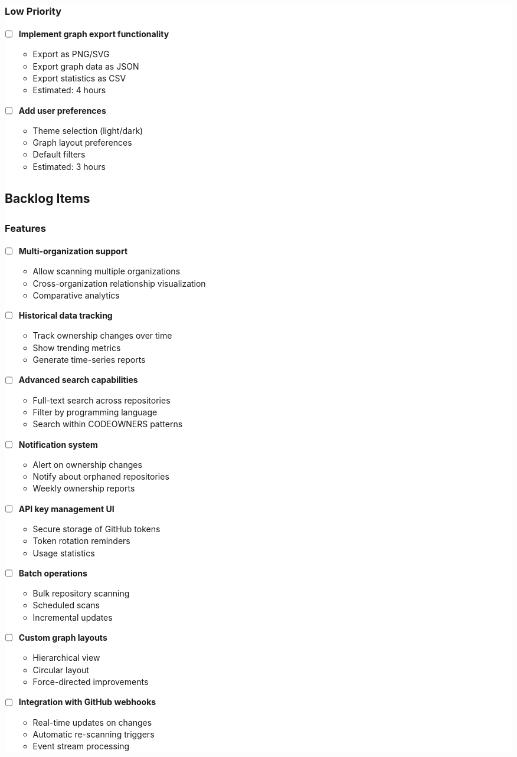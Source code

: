 ### Low Priority

- [ ] **Implement graph export functionality**
  - Export as PNG/SVG
  - Export graph data as JSON
  - Export statistics as CSV
  - Estimated: 4 hours

- [ ] **Add user preferences**
  - Theme selection (light/dark)
  - Graph layout preferences
  - Default filters
  - Estimated: 3 hours

## Backlog Items

### Features

- [ ] **Multi-organization support**
  - Allow scanning multiple organizations
  - Cross-organization relationship visualization
  - Comparative analytics

- [ ] **Historical data tracking**
  - Track ownership changes over time
  - Show trending metrics
  - Generate time-series reports

- [ ] **Advanced search capabilities**
  - Full-text search across repositories
  - Filter by programming language
  - Search within CODEOWNERS patterns

- [ ] **Notification system**
  - Alert on ownership changes
  - Notify about orphaned repositories
  - Weekly ownership reports

- [ ] **API key management UI**
  - Secure storage of GitHub tokens
  - Token rotation reminders
  - Usage statistics

- [ ] **Batch operations**
  - Bulk repository scanning
  - Scheduled scans
  - Incremental updates

- [ ] **Custom graph layouts**
  - Hierarchical view
  - Circular layout
  - Force-directed improvements

- [ ] **Integration with GitHub webhooks**
  - Real-time updates on changes
  - Automatic re-scanning triggers
  - Event stream processing
